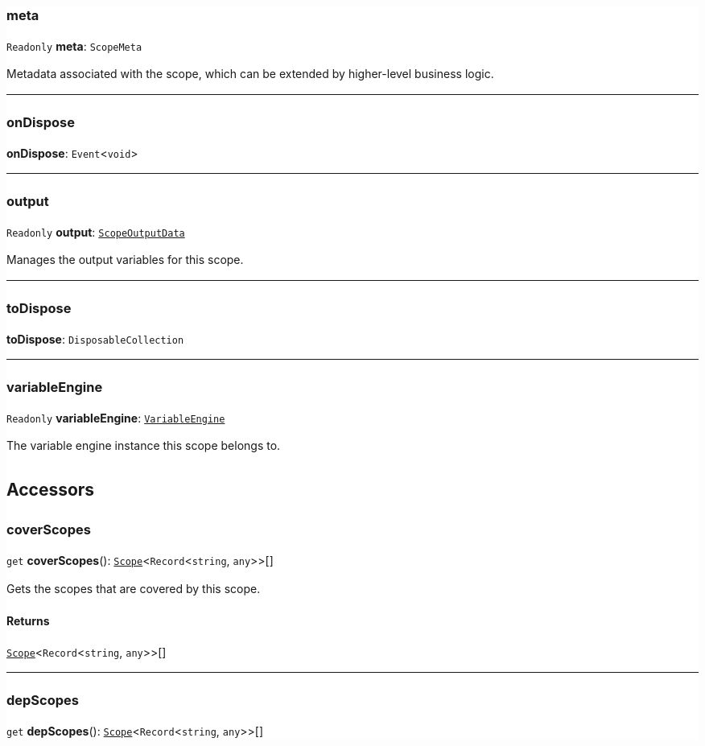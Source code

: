 ### meta

`Readonly` **meta**: `ScopeMeta`

Metadata associated with the scope, which can be extended by higher-level business logic.

***

### onDispose

**onDispose**: `Event`<`void`>

***

### output

`Readonly` **output**: [`ScopeOutputData`](/en/auto-docs/variable-core/classes/ScopeOutputData.md)

Manages the output variables for this scope.

***

### toDispose

**toDispose**: `DisposableCollection`

***

### variableEngine

`Readonly` **variableEngine**: [`VariableEngine`](/en/auto-docs/variable-core/classes/VariableEngine.md)

The variable engine instance this scope belongs to.

## Accessors

### coverScopes

`get` **coverScopes**(): [`Scope`](/en/auto-docs/variable-core/classes/Scope.md)<`Record`<`string`, `any`>>\[]

Gets the scopes that are covered by this scope.

#### Returns

[`Scope`](/en/auto-docs/variable-core/classes/Scope.md)<`Record`<`string`, `any`>>\[]

***

### depScopes

`get` **depScopes**(): [`Scope`](/en/auto-docs/variable-core/classes/Scope.md)<`Record`<`string`, `any`>>\[]
